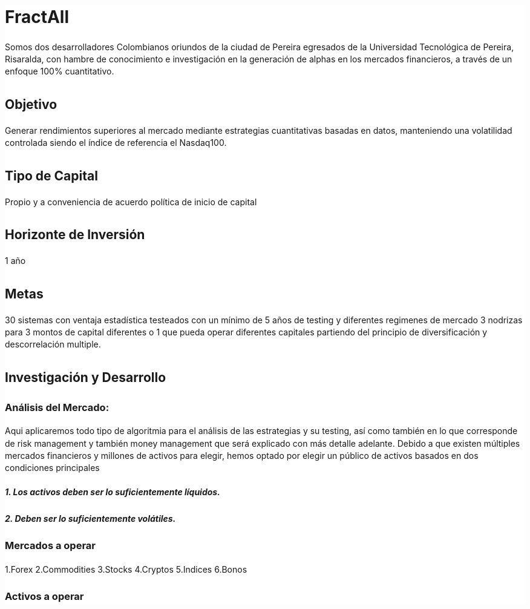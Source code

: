 # FractAll
Somos dos desarrolladores Colombianos oriundos de la ciudad de Pereira egresados de la Universidad Tecnológica de Pereira, Risaralda, con hambre de conocimiento e investigación en la generación de alphas en los mercados financieros, a través de un enfoque 100% cuantitativo.

## Objetivo
Generar rendimientos superiores al mercado mediante estrategias cuantitativas basadas en datos, manteniendo una volatilidad controlada siendo 
el índice de referencia el Nasdaq100. 

## Tipo de Capital
Propio y a conveniencia de acuerdo política de inicio de capital

## Horizonte de Inversión
1 año 

## Metas
30 sistemas con ventaja estadística testeados con un mínimo de 5 años de testing y diferentes regimenes de mercado 
3 nodrizas para 3 montos de capital diferentes o 1 que pueda operar diferentes capitales partiendo del principio de diversificación
y descorrelación multiple.

## Investigación y Desarrollo

### Análisis del Mercado:

Aqui aplicaremos todo tipo de algoritmia para el análisis de las estrategias y su testing, así como también en lo que corresponde de risk management
y también money management que será explicado con más detalle adelante.
Debido a que existen múltiples mercados financieros y millones de activos para elegir, hemos optado por elegir un público de activos 
basados en dos condiciones principales

##### 1. Los activos deben ser lo suficientemente líquidos.
##### 2. Deben ser lo suficientemente volátiles.

### Mercados a operar

1.Forex
2.Commodities 
3.Stocks 
4.Cryptos 
5.Indices
6.Bonos

### Activos a operar
